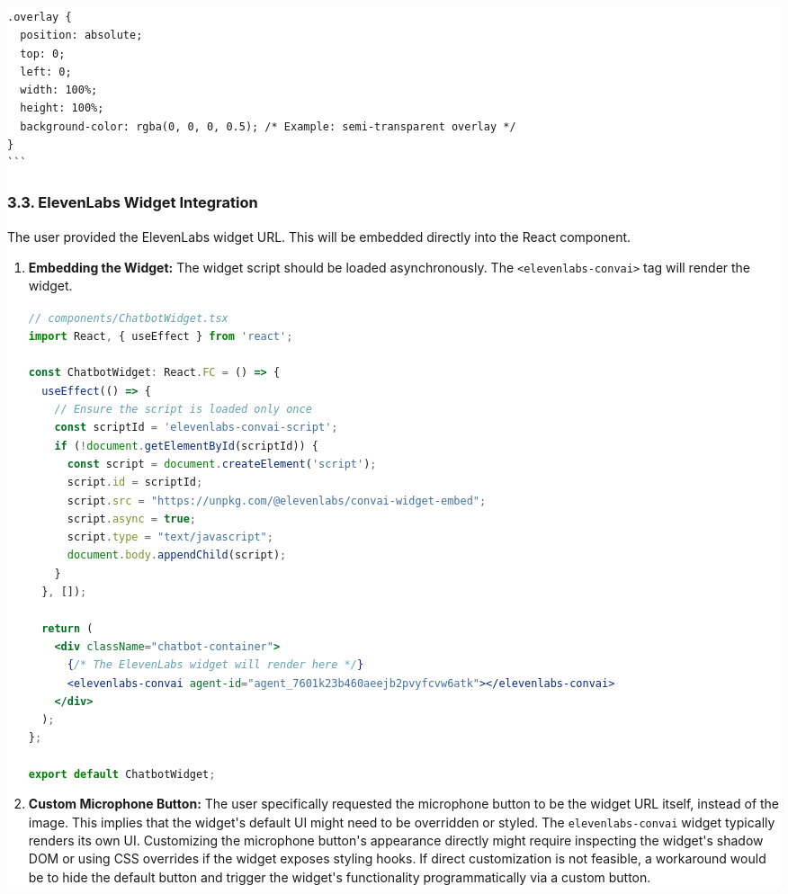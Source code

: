     .overlay {
      position: absolute;
      top: 0;
      left: 0;
      width: 100%;
      height: 100%;
      background-color: rgba(0, 0, 0, 0.5); /* Example: semi-transparent overlay */
    }
    ```

### 3.3. ElevenLabs Widget Integration

The user provided the ElevenLabs widget URL. This will be embedded directly into the React component.

1.  **Embedding the Widget:** The widget script should be loaded asynchronously. The `<elevenlabs-convai>` tag will render the widget.

    ```jsx
    // components/ChatbotWidget.tsx
    import React, { useEffect } from 'react';

    const ChatbotWidget: React.FC = () => {
      useEffect(() => {
        // Ensure the script is loaded only once
        const scriptId = 'elevenlabs-convai-script';
        if (!document.getElementById(scriptId)) {
          const script = document.createElement('script');
          script.id = scriptId;
          script.src = "https://unpkg.com/@elevenlabs/convai-widget-embed";
          script.async = true;
          script.type = "text/javascript";
          document.body.appendChild(script);
        }
      }, []);

      return (
        <div className="chatbot-container">
          {/* The ElevenLabs widget will render here */}
          <elevenlabs-convai agent-id="agent_7601k23b460aeejb2pvyfcvw6atk"></elevenlabs-convai>
        </div>
      );
    };

    export default ChatbotWidget;
    ```

2.  **Custom Microphone Button:** The user specifically requested the microphone button to be the widget URL itself, instead of the image. This implies that the widget's default UI might need to be overridden or styled. The `elevenlabs-convai` widget typically renders its own UI. Customizing the microphone button's appearance directly might require inspecting the widget's shadow DOM or using CSS overrides if the widget exposes styling hooks. If direct customization is not feasible, a workaround would be to hide the default button and trigger the widget's functionality programmatically via a custom button.
